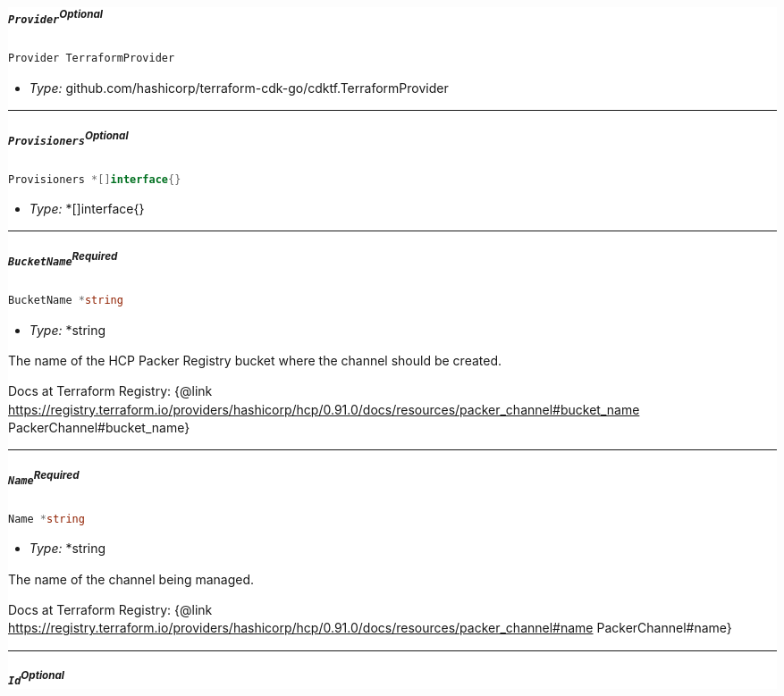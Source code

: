 ##### `Provider`<sup>Optional</sup> <a name="Provider" id="@cdktf/provider-hcp.packerChannel.PackerChannelConfig.property.provider"></a>

```go
Provider TerraformProvider
```

- *Type:* github.com/hashicorp/terraform-cdk-go/cdktf.TerraformProvider

---

##### `Provisioners`<sup>Optional</sup> <a name="Provisioners" id="@cdktf/provider-hcp.packerChannel.PackerChannelConfig.property.provisioners"></a>

```go
Provisioners *[]interface{}
```

- *Type:* *[]interface{}

---

##### `BucketName`<sup>Required</sup> <a name="BucketName" id="@cdktf/provider-hcp.packerChannel.PackerChannelConfig.property.bucketName"></a>

```go
BucketName *string
```

- *Type:* *string

The name of the HCP Packer Registry bucket where the channel should be created.

Docs at Terraform Registry: {@link https://registry.terraform.io/providers/hashicorp/hcp/0.91.0/docs/resources/packer_channel#bucket_name PackerChannel#bucket_name}

---

##### `Name`<sup>Required</sup> <a name="Name" id="@cdktf/provider-hcp.packerChannel.PackerChannelConfig.property.name"></a>

```go
Name *string
```

- *Type:* *string

The name of the channel being managed.

Docs at Terraform Registry: {@link https://registry.terraform.io/providers/hashicorp/hcp/0.91.0/docs/resources/packer_channel#name PackerChannel#name}

---

##### `Id`<sup>Optional</sup> <a name="Id" id="@cdktf/provider-hcp.packerChannel.PackerChannelConfig.property.id"></a>
